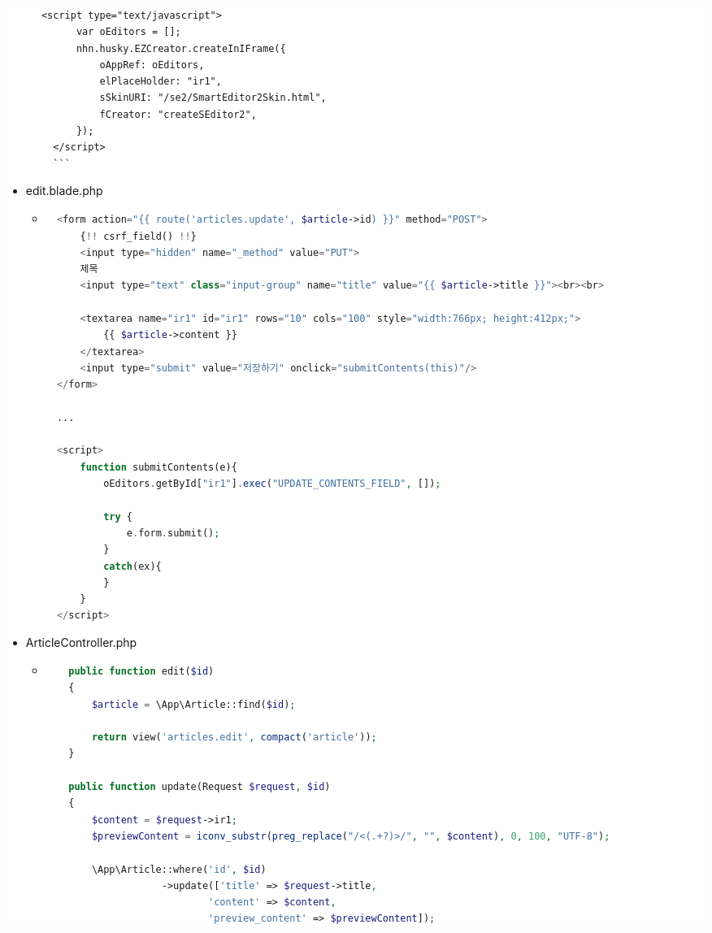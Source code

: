           <script type="text/javascript">
                var oEditors = [];
                nhn.husky.EZCreator.createInIFrame({
                    oAppRef: oEditors,
                    elPlaceHolder: "ir1",
                    sSkinURI: "/se2/SmartEditor2Skin.html",
                    fCreator: "createSEditor2",
                });
            </script>
            ```
        
- edit.blade.php
    - ```php 
        <form action="{{ route('articles.update', $article->id) }}" method="POST">
            {!! csrf_field() !!}
            <input type="hidden" name="_method" value="PUT">
            제목
            <input type="text" class="input-group" name="title" value="{{ $article->title }}"><br><br>

            <textarea name="ir1" id="ir1" rows="10" cols="100" style="width:766px; height:412px;">
                {{ $article->content }}
            </textarea>
            <input type="submit" value="저장하기" onclick="submitContents(this)"/>
        </form>
      
        ... 
      
        <script>
            function submitContents(e){
                oEditors.getById["ir1"].exec("UPDATE_CONTENTS_FIELD", []);
    
                try {
                    e.form.submit();
                }
                catch(ex){
                }
            }
        </script>
        ```
      
- ArticleController.php
    - ```php 
          public function edit($id)
          {
              $article = \App\Article::find($id);
      
              return view('articles.edit', compact('article'));
          }
      
          public function update(Request $request, $id)
          {
              $content = $request->ir1;
              $previewContent = iconv_substr(preg_replace("/<(.+?)>/", "", $content), 0, 100, "UTF-8");
      
              \App\Article::where('id', $id)
                          ->update(['title' => $request->title,
                                  'content' => $content,
                                  'preview_content' => $previewContent]);
      